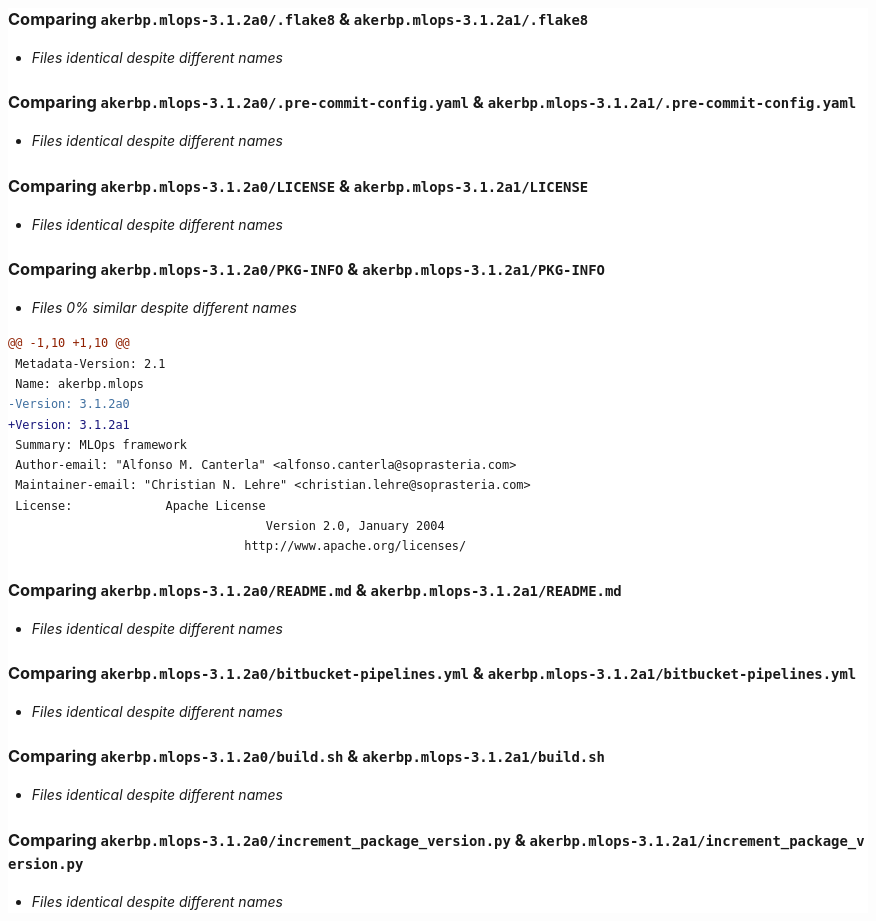 ### Comparing `akerbp.mlops-3.1.2a0/.flake8` & `akerbp.mlops-3.1.2a1/.flake8`

 * *Files identical despite different names*

### Comparing `akerbp.mlops-3.1.2a0/.pre-commit-config.yaml` & `akerbp.mlops-3.1.2a1/.pre-commit-config.yaml`

 * *Files identical despite different names*

### Comparing `akerbp.mlops-3.1.2a0/LICENSE` & `akerbp.mlops-3.1.2a1/LICENSE`

 * *Files identical despite different names*

### Comparing `akerbp.mlops-3.1.2a0/PKG-INFO` & `akerbp.mlops-3.1.2a1/PKG-INFO`

 * *Files 0% similar despite different names*

```diff
@@ -1,10 +1,10 @@
 Metadata-Version: 2.1
 Name: akerbp.mlops
-Version: 3.1.2a0
+Version: 3.1.2a1
 Summary: MLOps framework
 Author-email: "Alfonso M. Canterla" <alfonso.canterla@soprasteria.com>
 Maintainer-email: "Christian N. Lehre" <christian.lehre@soprasteria.com>
 License:             Apache License
                                    Version 2.0, January 2004
                                 http://www.apache.org/licenses/
```

### Comparing `akerbp.mlops-3.1.2a0/README.md` & `akerbp.mlops-3.1.2a1/README.md`

 * *Files identical despite different names*

### Comparing `akerbp.mlops-3.1.2a0/bitbucket-pipelines.yml` & `akerbp.mlops-3.1.2a1/bitbucket-pipelines.yml`

 * *Files identical despite different names*

### Comparing `akerbp.mlops-3.1.2a0/build.sh` & `akerbp.mlops-3.1.2a1/build.sh`

 * *Files identical despite different names*

### Comparing `akerbp.mlops-3.1.2a0/increment_package_version.py` & `akerbp.mlops-3.1.2a1/increment_package_version.py`

 * *Files identical despite different names*
